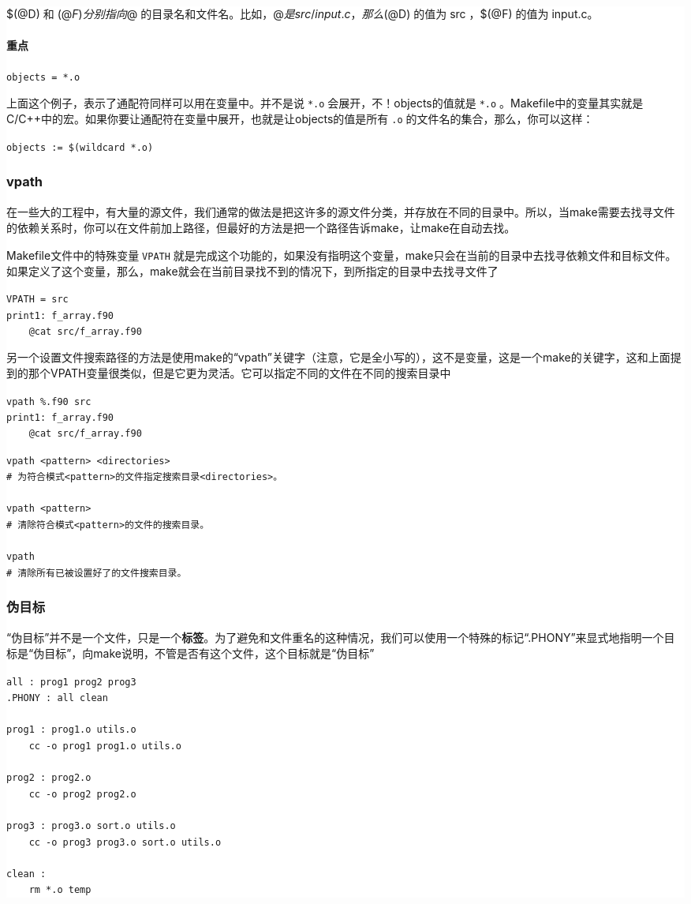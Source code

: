 $(@D) 和 $(@F) 分别指向 $@ 的目录名和文件名。比如，$@是 src/input.c，那么$(@D) 的值为 src ，$(@F) 的值为 input.c。

#### 重点
```shell
objects = *.o
```
上面这个例子，表示了通配符同样可以用在变量中。并不是说 `*.o` 会展开，不！objects的值就是 `*.o` 。Makefile中的变量其实就是C/C++中的宏。如果你要让通配符在变量中展开，也就是让objects的值是所有 `.o` 的文件名的集合，那么，你可以这样：
```shell
objects := $(wildcard *.o)
```

### vpath

在一些大的工程中，有大量的源文件，我们通常的做法是把这许多的源文件分类，并存放在不同的目录中。所以，当make需要去找寻文件的依赖关系时，你可以在文件前加上路径，但最好的方法是把一个路径告诉make，让make在自动去找。

Makefile文件中的特殊变量 `VPATH` 就是完成这个功能的，如果没有指明这个变量，make只会在当前的目录中去找寻依赖文件和目标文件。如果定义了这个变量，那么，make就会在当前目录找不到的情况下，到所指定的目录中去找寻文件了
```shell
VPATH = src
print1: f_array.f90
	@cat src/f_array.f90
```

另一个设置文件搜索路径的方法是使用make的“vpath”关键字（注意，它是全小写的），这不是变量，这是一个make的关键字，这和上面提到的那个VPATH变量很类似，但是它更为灵活。它可以指定不同的文件在不同的搜索目录中
```shell
vpath %.f90 src
print1: f_array.f90
	@cat src/f_array.f90
```

```shell
vpath <pattern> <directories>
# 为符合模式<pattern>的文件指定搜索目录<directories>。

vpath <pattern>
# 清除符合模式<pattern>的文件的搜索目录。

vpath
# 清除所有已被设置好了的文件搜索目录。
```

### 伪目标

“伪目标”并不是一个文件，只是一个**标签**。为了避免和文件重名的这种情况，我们可以使用一个特殊的标记“.PHONY”来显式地指明一个目标是“伪目标”，向make说明，不管是否有这个文件，这个目标就是“伪目标”
```shell
all : prog1 prog2 prog3
.PHONY : all clean

prog1 : prog1.o utils.o
    cc -o prog1 prog1.o utils.o

prog2 : prog2.o
    cc -o prog2 prog2.o

prog3 : prog3.o sort.o utils.o
    cc -o prog3 prog3.o sort.o utils.o

clean :
    rm *.o temp
```
